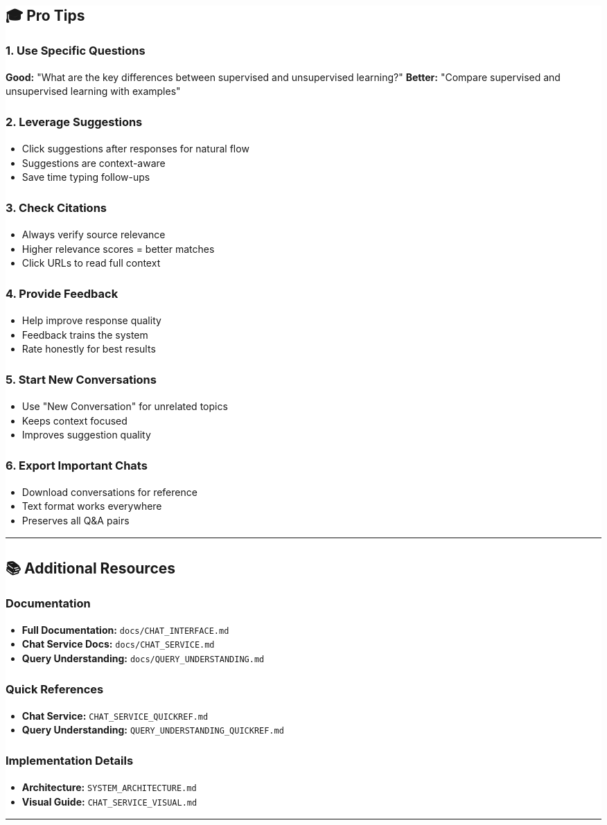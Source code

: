 
## 🎓 Pro Tips

### 1. Use Specific Questions
**Good:** "What are the key differences between supervised and unsupervised learning?"
**Better:** "Compare supervised and unsupervised learning with examples"

### 2. Leverage Suggestions
- Click suggestions after responses for natural flow
- Suggestions are context-aware
- Save time typing follow-ups

### 3. Check Citations
- Always verify source relevance
- Higher relevance scores = better matches
- Click URLs to read full context

### 4. Provide Feedback
- Help improve response quality
- Feedback trains the system
- Rate honestly for best results

### 5. Start New Conversations
- Use "New Conversation" for unrelated topics
- Keeps context focused
- Improves suggestion quality

### 6. Export Important Chats
- Download conversations for reference
- Text format works everywhere
- Preserves all Q&A pairs

---

## 📚 Additional Resources

### Documentation
- **Full Documentation:** `docs/CHAT_INTERFACE.md`
- **Chat Service Docs:** `docs/CHAT_SERVICE.md`
- **Query Understanding:** `docs/QUERY_UNDERSTANDING.md`

### Quick References
- **Chat Service:** `CHAT_SERVICE_QUICKREF.md`
- **Query Understanding:** `QUERY_UNDERSTANDING_QUICKREF.md`

### Implementation Details
- **Architecture:** `SYSTEM_ARCHITECTURE.md`
- **Visual Guide:** `CHAT_SERVICE_VISUAL.md`

---